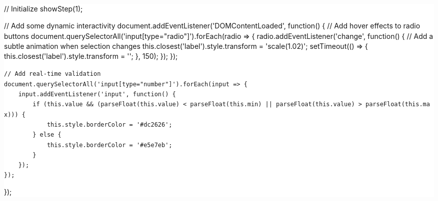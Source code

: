 // Initialize
showStep(1);

// Add some dynamic interactivity
document.addEventListener('DOMContentLoaded', function() {
    // Add hover effects to radio buttons
    document.querySelectorAll('input[type="radio"]').forEach(radio => {
        radio.addEventListener('change', function() {
            // Add a subtle animation when selection changes
            this.closest('label').style.transform = 'scale(1.02)';
            setTimeout(() => {
                this.closest('label').style.transform = '';
            }, 150);
        });
    });
    
    // Add real-time validation
    document.querySelectorAll('input[type="number"]').forEach(input => {
        input.addEventListener('input', function() {
            if (this.value && (parseFloat(this.value) < parseFloat(this.min) || parseFloat(this.value) > parseFloat(this.max))) {
                this.style.borderColor = '#dc2626';
            } else {
                this.style.borderColor = '#e5e7eb';
            }
        });
    });
});
</script>